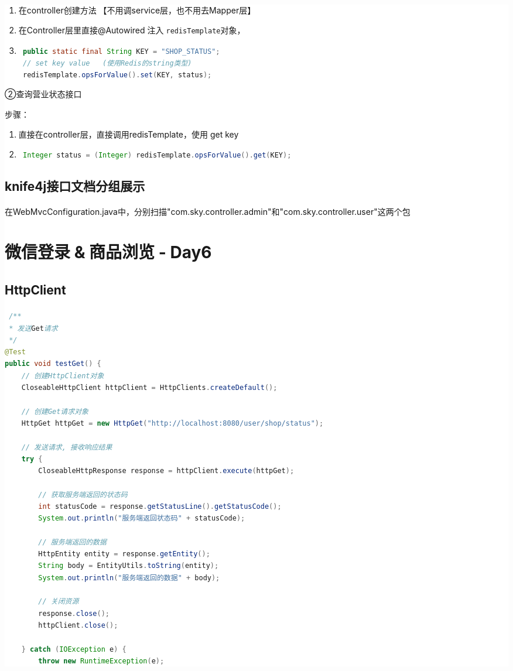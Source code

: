 1. 在controller创建方法 【不用调service层，也不用去Mapper层】

2. 在Controller层里直接@Autowired 注入 `redisTemplate`对象，

3. ```java
	public static final String KEY = "SHOP_STATUS";
	// set key value   (使用Redis的string类型)
	redisTemplate.opsForValue().set(KEY, status);
	```

	

②查询营业状态接口

步骤：

1. 直接在controller层，直接调用redisTemplate，使用 get key

2. ```java
	Integer status = (Integer) redisTemplate.opsForValue().get(KEY);
	```

	

## knife4j接口文档分组展示

在WebMvcConfiguration.java中，分别扫描"com.sky.controller.admin"和"com.sky.controller.user"这两个包





# 微信登录 & 商品浏览 - Day6



## HttpClient

```java
 /**
 * 发送Get请求
 */
@Test
public void testGet() {
    // 创建HttpClient对象
    CloseableHttpClient httpClient = HttpClients.createDefault();

    // 创建Get请求对象
    HttpGet httpGet = new HttpGet("http://localhost:8080/user/shop/status");

    // 发送请求, 接收响应结果
    try {
        CloseableHttpResponse response = httpClient.execute(httpGet);

        // 获取服务端返回的状态码
        int statusCode = response.getStatusLine().getStatusCode();
        System.out.println("服务端返回状态码" + statusCode);

        // 服务端返回的数据
        HttpEntity entity = response.getEntity();
        String body = EntityUtils.toString(entity);
        System.out.println("服务端返回的数据" + body);

        // 关闭资源
        response.close();
        httpClient.close();

    } catch (IOException e) {
        throw new RuntimeException(e);
```